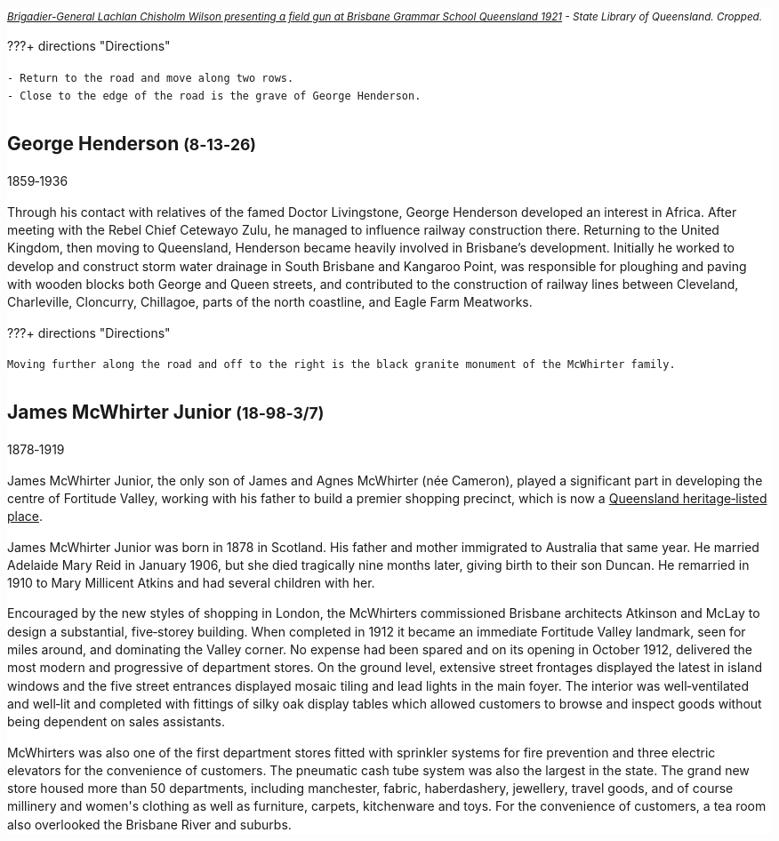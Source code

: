 *<small>[Brigadier-General Lachlan Chisholm Wilson presenting a field gun at Brisbane Grammar School Queensland 1921](http://onesearch.slq.qld.gov.au/permalink/f/1upgmng/slq_alma21257852870002061) - State Library of Queensland. Cropped.</small>*

???+ directions "Directions" 

    - Return to the road and move along two rows.
    - Close to the edge of the road is the grave of George Henderson.


## George Henderson <small>(8‑13‑26)</small> 

1859‑1936

Through his contact with relatives of the famed Doctor Livingstone, George Henderson developed an interest in Africa. After meeting with the Rebel Chief Cetewayo Zulu, he managed to influence railway construction there. Returning to the United Kingdom, then moving to Queensland, Henderson became heavily involved in Brisbane’s development. Initially he worked to develop and construct storm water drainage in South Brisbane and Kangaroo Point, was responsible for ploughing and paving with wooden blocks both George and Queen streets, and contributed to the construction of railway lines between Cleveland, Charleville, Cloncurry, Chillagoe, parts of the north coastline, and Eagle Farm Meatworks.

 

???+ directions "Directions" 

    Moving further along the road and off to the right is the black granite monument of the McWhirter family.

## James McWhirter Junior <small>(18‑98‑3/7)</small> 

1878‑1919

James McWhirter Junior, the only son of James and Agnes McWhirter (née Cameron), played a significant part in developing the centre of Fortitude Valley, working with his father to build a premier shopping precinct, which is now a [Queensland heritage‑listed place](https://apps.des.qld.gov.au/heritage-register/detail/?id=600214).  

James McWhirter Junior was born in 1878 in Scotland. His father and mother immigrated to Australia that same year. He married Adelaide Mary Reid in January 1906, but she died tragically nine months later, giving birth to their son Duncan. He remarried in 1910 to Mary Millicent Atkins and had several children with her. 

Encouraged by the new styles of shopping in London, the McWhirters commissioned Brisbane architects Atkinson and McLay to design a substantial, five‑storey building. When completed in 1912 it became an immediate Fortitude Valley landmark, seen for miles around, and dominating the Valley corner.  No expense had been spared and on its opening in October 1912, delivered the most modern and progressive of department stores. On the ground level, extensive street frontages displayed the latest in island windows and the five street entrances displayed mosaic tiling and lead lights in the main foyer. The interior was well‑ventilated and well‑lit and completed with fittings of silky oak display tables which allowed customers to browse and inspect goods without being dependent on sales assistants.

McWhirters was also one of the first department stores fitted with sprinkler systems for fire prevention and three electric elevators for the convenience of customers. The pneumatic cash tube system was also the largest in the state. The grand new store housed more than 50 departments, including manchester, fabric, haberdashery, jewellery, travel goods, and of course millinery and women's clothing as well as furniture, carpets, kitchenware and toys. For the convenience of customers, a tea room also overlooked the Brisbane River and suburbs. 
